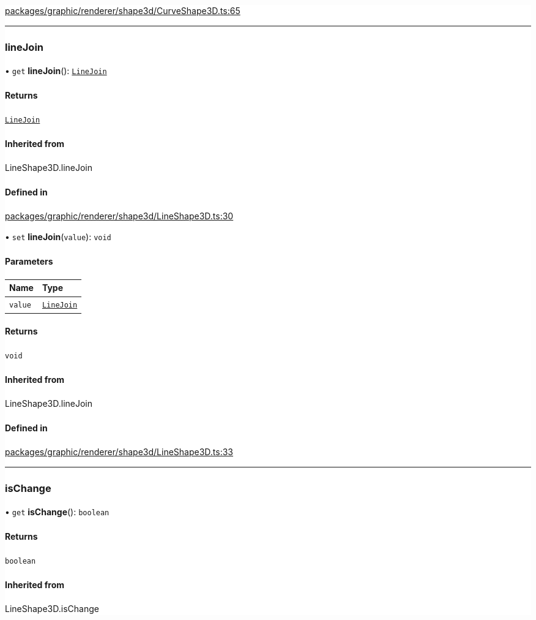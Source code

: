 [packages/graphic/renderer/shape3d/CurveShape3D.ts:65](https://github.com/Orillusion/orillusion/blob/main/packages/graphic/renderer/shape3d/CurveShape3D.ts#L65)

___

### lineJoin

• `get` **lineJoin**(): [`LineJoin`](../enums/LineJoin.md)

#### Returns

[`LineJoin`](../enums/LineJoin.md)

#### Inherited from

LineShape3D.lineJoin

#### Defined in

[packages/graphic/renderer/shape3d/LineShape3D.ts:30](https://github.com/Orillusion/orillusion/blob/main/packages/graphic/renderer/shape3d/LineShape3D.ts#L30)

• `set` **lineJoin**(`value`): `void`

#### Parameters

| Name | Type |
| :------ | :------ |
| `value` | [`LineJoin`](../enums/LineJoin.md) |

#### Returns

`void`

#### Inherited from

LineShape3D.lineJoin

#### Defined in

[packages/graphic/renderer/shape3d/LineShape3D.ts:33](https://github.com/Orillusion/orillusion/blob/main/packages/graphic/renderer/shape3d/LineShape3D.ts#L33)

___

### isChange

• `get` **isChange**(): `boolean`

#### Returns

`boolean`

#### Inherited from

LineShape3D.isChange

